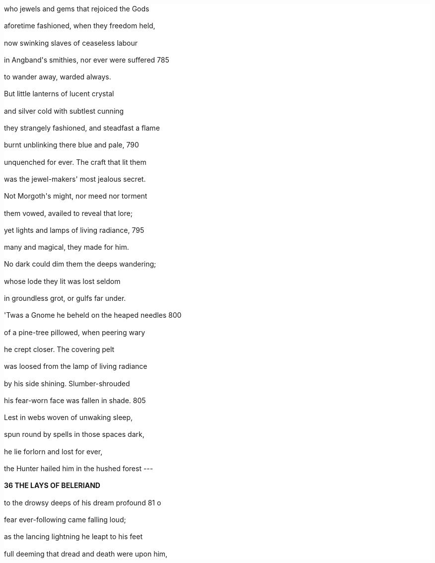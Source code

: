 who jewels and gems that rejoiced the Gods

aforetime fashioned, when they freedom held,

now swinking slaves of ceaseless labour

in Angband\'s smithies, nor ever were suffered 785

to wander away, warded always.

But little lanterns of lucent crystal

and silver cold with subtlest cunning

they strangely fashioned, and steadfast a flame

burnt unblinking there blue and pale, 790

unquenched for ever. The craft that lit them

was the jewel-makers\' most jealous secret.

Not Morgoth\'s might, nor meed nor torment

them vowed, availed to reveal that lore;

yet lights and lamps of living radiance, 795

many and magical, they made for him.

No dark could dim them the deeps wandering;

whose lode they lit was lost seldom

in groundless grot, or gulfs far under.

'Twas a Gnome he beheld on the heaped needles 800

of a pine-tree pillowed, when peering wary

he crept closer. The covering pelt

was loosed from the lamp of living radiance

by his side shining. Slumber-shrouded

his fear-worn face was fallen in shade. 805

Lest in webs woven of unwaking sleep,

spun round by spells in those spaces dark,

he lie forlorn and lost for ever,

the Hunter hailed him in the hushed forest ---

**36 THE LAYS OF BELERIAND**

to the drowsy deeps of his dream profound 81 o

fear ever-following came falling loud;

as the lancing lightning he leapt to his feet

full deeming that dread and death were upon him,
